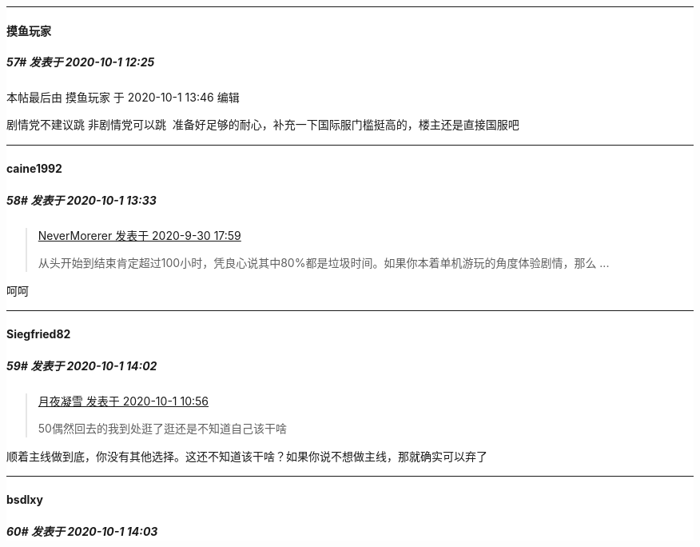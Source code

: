 





*****

####  摸鱼玩家  
##### 57#       发表于 2020-10-1 12:25



 本帖最后由 摸鱼玩家 于 2020-10-1 13:46 编辑 

剧情党不建议跳 非剧情党可以跳  准备好足够的耐心，补充一下国际服门槛挺高的，楼主还是直接国服吧







*****

####  caine1992  
##### 58#       发表于 2020-10-1 13:33



<blockquote><a href="httphttps://bbs.saraba1st.com/2b/forum.php?mod=redirect&amp;goto=findpost&amp;pid=48910702&amp;ptid=1962732" target="_blank">NeverMorerer 发表于 2020-9-30 17:59</a>

从头开始到结束肯定超过100小时，凭良心说其中80%都是垃圾时间。如果你本着单机游玩的角度体验剧情，那么 ...</blockquote>
呵呵







*****

####  Siegfried82  
##### 59#       发表于 2020-10-1 14:02



<blockquote><a href="httphttps://bbs.saraba1st.com/2b/forum.php?mod=redirect&amp;goto=findpost&amp;pid=48917646&amp;ptid=1962732" target="_blank">月夜凝雪 发表于 2020-10-1 10:56</a>

50偶然回去的我到处逛了逛还是不知道自己该干啥</blockquote>
顺着主线做到底，你没有其他选择。这还不知道该干啥？如果你说不想做主线，那就确实可以弃了







*****

####  bsdlxy  
##### 60#       发表于 2020-10-1 14:03


